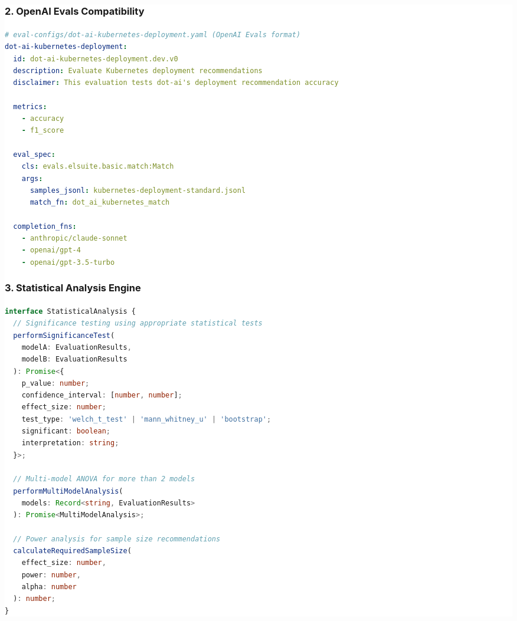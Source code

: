 ### 2. OpenAI Evals Compatibility
```yaml
# eval-configs/dot-ai-kubernetes-deployment.yaml (OpenAI Evals format)
dot-ai-kubernetes-deployment:
  id: dot-ai-kubernetes-deployment.dev.v0
  description: Evaluate Kubernetes deployment recommendations
  disclaimer: This evaluation tests dot-ai's deployment recommendation accuracy
  
  metrics:
    - accuracy
    - f1_score
    
  eval_spec:
    cls: evals.elsuite.basic.match:Match
    args:
      samples_jsonl: kubernetes-deployment-standard.jsonl
      match_fn: dot_ai_kubernetes_match
      
  completion_fns:
    - anthropic/claude-sonnet
    - openai/gpt-4
    - openai/gpt-3.5-turbo
```

### 3. Statistical Analysis Engine
```typescript
interface StatisticalAnalysis {
  // Significance testing using appropriate statistical tests
  performSignificanceTest(
    modelA: EvaluationResults, 
    modelB: EvaluationResults
  ): Promise<{
    p_value: number;
    confidence_interval: [number, number];
    effect_size: number;
    test_type: 'welch_t_test' | 'mann_whitney_u' | 'bootstrap';
    significant: boolean;
    interpretation: string;
  }>;
  
  // Multi-model ANOVA for more than 2 models
  performMultiModelAnalysis(
    models: Record<string, EvaluationResults>
  ): Promise<MultiModelAnalysis>;
  
  // Power analysis for sample size recommendations
  calculateRequiredSampleSize(
    effect_size: number, 
    power: number, 
    alpha: number
  ): number;
}
```
